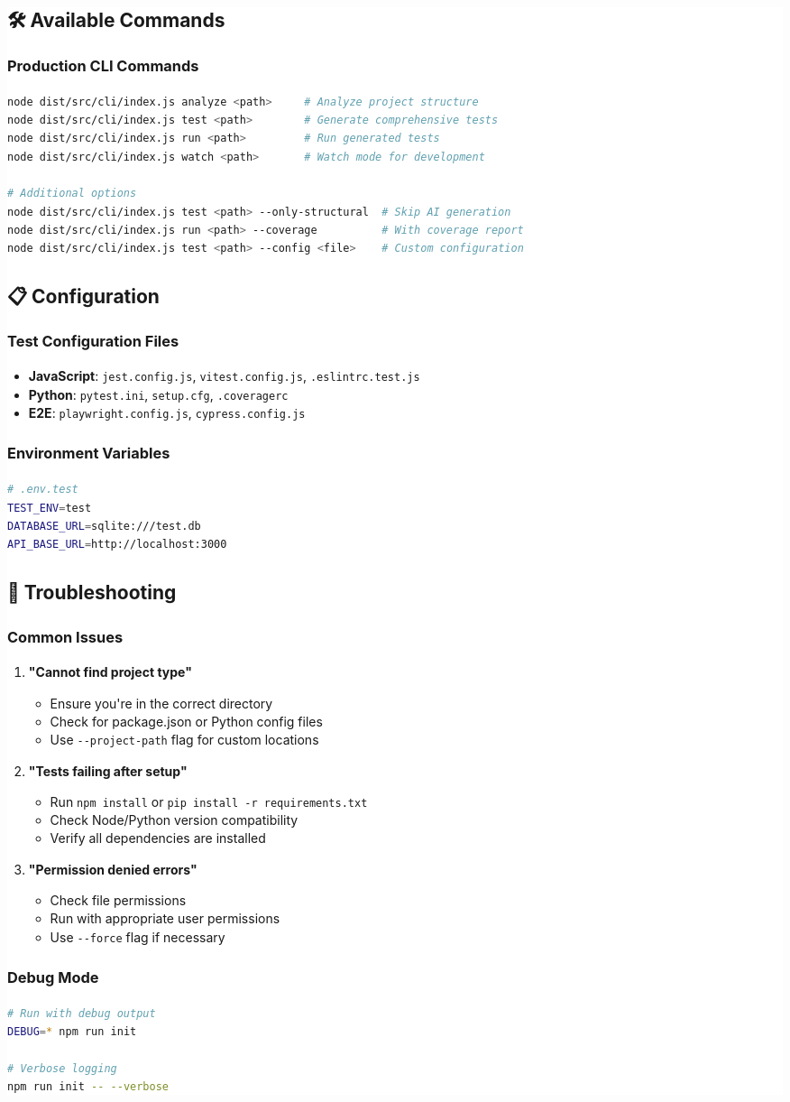## 🛠️ Available Commands

### Production CLI Commands
```bash
node dist/src/cli/index.js analyze <path>     # Analyze project structure
node dist/src/cli/index.js test <path>        # Generate comprehensive tests
node dist/src/cli/index.js run <path>         # Run generated tests
node dist/src/cli/index.js watch <path>       # Watch mode for development

# Additional options
node dist/src/cli/index.js test <path> --only-structural  # Skip AI generation
node dist/src/cli/index.js run <path> --coverage          # With coverage report
node dist/src/cli/index.js test <path> --config <file>    # Custom configuration
```

## 📋 Configuration

### Test Configuration Files
- **JavaScript**: `jest.config.js`, `vitest.config.js`, `.eslintrc.test.js`
- **Python**: `pytest.ini`, `setup.cfg`, `.coveragerc`
- **E2E**: `playwright.config.js`, `cypress.config.js`

### Environment Variables
```bash
# .env.test
TEST_ENV=test
DATABASE_URL=sqlite:///test.db
API_BASE_URL=http://localhost:3000
```

## 🐛 Troubleshooting

### Common Issues

1. **"Cannot find project type"**
   - Ensure you're in the correct directory
   - Check for package.json or Python config files
   - Use `--project-path` flag for custom locations

2. **"Tests failing after setup"**
   - Run `npm install` or `pip install -r requirements.txt`
   - Check Node/Python version compatibility
   - Verify all dependencies are installed

3. **"Permission denied errors"**
   - Check file permissions
   - Run with appropriate user permissions
   - Use `--force` flag if necessary

### Debug Mode
```bash
# Run with debug output
DEBUG=* npm run init

# Verbose logging
npm run init -- --verbose
```
